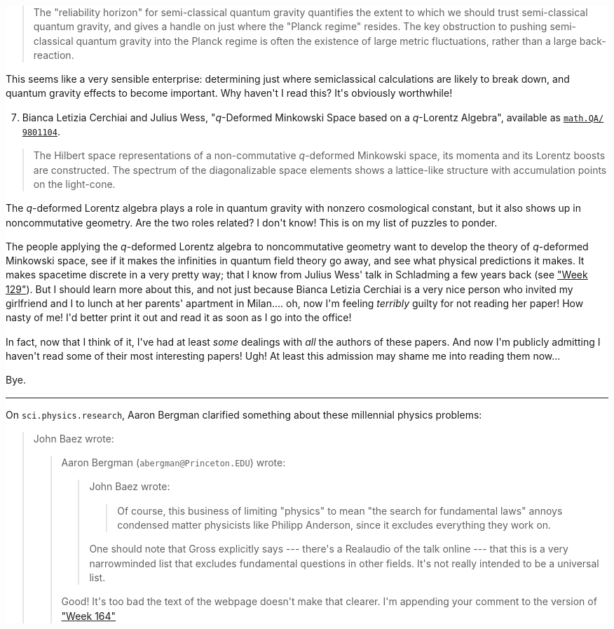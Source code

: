 > The "reliability horizon" for semi-classical quantum gravity
> quantifies the extent to which we should trust semi-classical quantum
> gravity, and gives a handle on just where the "Planck regime"
> resides. The key obstruction to pushing semi-classical quantum gravity
> into the Planck regime is often the existence of large metric
> fluctuations, rather than a large back-reaction.

This seems like a very sensible enterprise: determining just where
semiclassical calculations are likely to break down, and quantum gravity
effects to become important. Why haven't I read this? It's obviously
worthwhile!

7) Bianca Letizia Cerchiai and Julius Wess, "$q$-Deformed Minkowski Space based on a $q$-Lorentz Algebra", available as
[`math.QA/9801104`](https://arxiv.org/abs/math.QA/9801104).

> The Hilbert space representations of a non-commutative $q$-deformed
> Minkowski space, its momenta and its Lorentz boosts are constructed.
> The spectrum of the diagonalizable space elements shows a lattice-like
> structure with accumulation points on the light-cone.

The $q$-deformed Lorentz algebra plays a role in quantum gravity with
nonzero cosmological constant, but it also shows up in noncommutative
geometry. Are the two roles related? I don't know! This is on my list
of puzzles to ponder.

The people applying the $q$-deformed Lorentz algebra to noncommutative
geometry want to develop the theory of $q$-deformed Minkowski space, see
if it makes the infinities in quantum field theory go away, and see what
physical predictions it makes. It makes spacetime discrete in a very
pretty way; that I know from Julius Wess' talk in Schladming a few
years back (see ["Week 129"](#week129)). But I should learn more
about this, and not just because Bianca Letizia Cerchiai is a very nice
person who invited my girlfriend and I to lunch at her parents'
apartment in Milan.... oh, now I'm feeling *terribly* guilty for not
reading her paper! How nasty of me! I'd better print it out and read it
as soon as I go into the office!

In fact, now that I think of it, I've had at least *some* dealings with
*all* the authors of these papers. And now I'm publicly admitting I
haven't read some of their most interesting papers! Ugh! At least this
admission may shame me into reading them now...

Bye.

------------------------------------------------------------------------

On `sci.physics.research`, Aaron Bergman clarified something about these
millennial physics problems:

> John Baez wrote:
> 
> > Aaron Bergman (`abergman@Princeton.EDU`) wrote:
> > 
> > > John Baez wrote:
> > > 
> > > > Of course, this business of limiting "physics" to mean "the 
> > > > search for fundamental laws" annoys condensed matter 
> > > > physicists like Philipp Anderson, since it excludes everything 
> > > > they work on.
> > >
> > > One should note that Gross explicitly says --- there's a Realaudio 
> > > of the talk online --- that this is a very narrowminded list that 
> > > excludes fundamental questions in other fields. It's not really 
> > > intended to be a universal list.
> > 
> > Good! It's too bad the text of the webpage doesn't make that
> > clearer. I'm appending your comment to the version of ["Week 164"](#week164)